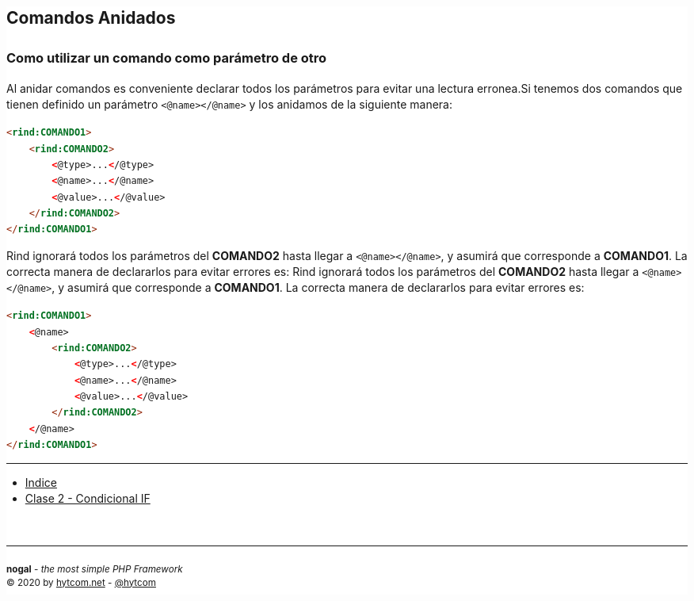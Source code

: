 ## Comandos Anidados
### Como utilizar un comando como parámetro de otro
Al anidar comandos es conveniente declarar todos los parámetros para evitar una lectura erronea.Si tenemos dos comandos que tienen definido un parámetro `<@name></@name>` y los anidamos de la siguiente manera:

``` html
<rind:COMANDO1>
    <rind:COMANDO2>
        <@type>...</@type>
        <@name>...</@name>
        <@value>...</@value>
    </rind:COMANDO2>
</rind:COMANDO1>
```

Rind ignorará todos los parámetros del **COMANDO2** hasta llegar a `<@name></@name>`, y asumirá que corresponde a **COMANDO1**. La correcta manera de declararlos para evitar errores es:
Rind ignorará todos los parámetros del **COMANDO2** hasta llegar a `<@name></@name>`, y asumirá que corresponde a **COMANDO1**. La correcta manera de declararlos para evitar errores es:

``` html
<rind:COMANDO1>
    <@name>
        <rind:COMANDO2>
            <@type>...</@type>
            <@name>...</@name>
            <@value>...</@value>
        </rind:COMANDO2>
    </@name>
</rind:COMANDO1>
```

___
- [Indice](readme.md)
- [Clase 2 - Condicional IF](clase-02.md)

&nbsp;
___
<sub><b>nogal</b> - <em>the most simple PHP Framework</em></sub><br />
<sup>&copy; 2020 by <a href="https://hytcom.net">hytcom.net</a> - <a href="https://github.com/hytcom">@hytcom</a></sup><br /> 